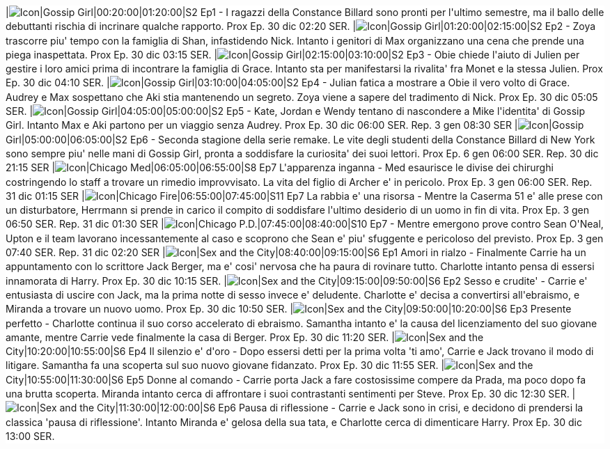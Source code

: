 |![Icon](https://guidatv.sky.it/uuid/4894ca5f-3e45-418d-a8c0-891976076ba4/cover?md5ChecksumParam=f88c0309b1d32b30c462a2dbfb412efa)|Gossip Girl|00:20:00|01:20:00|S2 Ep1 - I ragazzi della Constance Billard sono pronti per l&#039;ultimo semestre, ma il ballo delle debuttanti rischia di incrinare qualche rapporto. Prox Ep. 30 dic 02:20 SER.
|![Icon](https://guidatv.sky.it/uuid/e2694138-c695-4c86-ab84-aa9500b94775/cover?md5ChecksumParam=f88c0309b1d32b30c462a2dbfb412efa)|Gossip Girl|01:20:00|02:15:00|S2 Ep2 - Zoya trascorre piu&#039; tempo con la famiglia di Shan, infastidendo Nick. Intanto i genitori di Max organizzano una cena che prende una piega inaspettata. Prox Ep. 30 dic 03:15 SER.
|![Icon](https://guidatv.sky.it/uuid/f815db8a-503d-44b1-9d16-08d622dd232d/cover?md5ChecksumParam=f88c0309b1d32b30c462a2dbfb412efa)|Gossip Girl|02:15:00|03:10:00|S2 Ep3 - Obie chiede l&#039;aiuto di Julien per gestire i loro amici prima di incontrare la famiglia di Grace. Intanto sta per manifestarsi la rivalita&#039; fra Monet e la stessa Julien. Prox Ep. 30 dic 04:10 SER.
|![Icon](https://guidatv.sky.it/uuid/80557ca0-e43c-4347-a965-e4c4e92771c2/cover?md5ChecksumParam=f88c0309b1d32b30c462a2dbfb412efa)|Gossip Girl|03:10:00|04:05:00|S2 Ep4 - Julian fatica a mostrare a Obie il vero volto di Grace. Audrey e Max sospettano che Aki stia mantenendo un segreto. Zoya viene a sapere del tradimento di Nick. Prox Ep. 30 dic 05:05 SER.
|![Icon](https://guidatv.sky.it/uuid/e1b9e710-05e6-4024-991a-86fb96cc883d/cover?md5ChecksumParam=f88c0309b1d32b30c462a2dbfb412efa)|Gossip Girl|04:05:00|05:00:00|S2 Ep5 - Kate, Jordan e Wendy tentano di nascondere a Mike l&#039;identita&#039; di Gossip Girl. Intanto Max e Aki partono per un viaggio senza Audrey. Prox Ep. 30 dic 06:00 SER. Rep. 3 gen 08:30 SER
|![Icon](https://guidatv.sky.it/uuid/31b33a17-723e-496b-a87a-9739393d0872/cover?md5ChecksumParam=f88c0309b1d32b30c462a2dbfb412efa)|Gossip Girl|05:00:00|06:05:00|S2 Ep6 - Seconda stagione della serie remake. Le vite degli studenti della Constance Billard di New York sono sempre piu&#039; nelle mani di Gossip Girl, pronta a soddisfare la curiosita&#039; dei suoi lettori. Prox Ep. 6 gen 06:00 SER. Rep. 30 dic 21:15 SER
|![Icon](https://guidatv.sky.it/uuid/d88ff28e-83c9-410e-9b37-5f726aad4bd8/cover?md5ChecksumParam=0cacf71f96755384f1c51044476425aa)|Chicago Med|06:05:00|06:55:00|S8 Ep7 L&#039;apparenza inganna - Med esaurisce le divise dei chirurghi costringendo lo staff a trovare un rimedio improvvisato. La vita del figlio di Archer e&#039; in pericolo. Prox Ep. 3 gen 06:00 SER. Rep. 31 dic 01:15 SER
|![Icon](https://guidatv.sky.it/uuid/bf7a2e7f-3a6b-484e-b196-35d9644aaaa4/cover?md5ChecksumParam=c20de253df29a73f1771898305abd193)|Chicago Fire|06:55:00|07:45:00|S11 Ep7 La rabbia e&#039; una risorsa - Mentre la Caserma 51 e&#039; alle prese con un disturbatore, Herrmann si prende in carico il compito di soddisfare l&#039;ultimo desiderio di un uomo in fin di vita. Prox Ep. 3 gen 06:50 SER. Rep. 31 dic 01:30 SER
|![Icon](https://guidatv.sky.it/uuid/3b564483-88cb-4ea6-afbf-e06f5152a36d/cover?md5ChecksumParam=964fe2bb29ac46139d8ae1d562d7eb02)|Chicago P.D.|07:45:00|08:40:00|S10 Ep7 - Mentre emergono prove contro Sean O&#039;Neal, Upton e il team lavorano incessantemente al caso e scoprono che Sean e&#039; piu&#039; sfuggente e pericoloso del previsto. Prox Ep. 3 gen 07:40 SER. Rep. 31 dic 02:20 SER
|![Icon](https://guidatv.sky.it/uuid/73285052-00e3-4552-bfa0-0dcf53e8642e/cover?md5ChecksumParam=703567412b0884c35c3f1ac700e482f4)|Sex and the City|08:40:00|09:15:00|S6 Ep1 Amori in rialzo - Finalmente Carrie ha un appuntamento con lo scrittore Jack Berger, ma e&#039; cosi&#039; nervosa che ha paura di rovinare tutto. Charlotte intanto pensa di essersi innamorata di Harry. Prox Ep. 30 dic 10:15 SER.
|![Icon](https://guidatv.sky.it/uuid/c7b3d264-5cbd-412a-9ee1-25bf8c2e8052/cover?md5ChecksumParam=703567412b0884c35c3f1ac700e482f4)|Sex and the City|09:15:00|09:50:00|S6 Ep2 Sesso e crudite&#039; - Carrie e&#039; entusiasta di uscire con Jack, ma la prima notte di sesso invece e&#039; deludente. Charlotte e&#039; decisa a convertirsi all&#039;ebraismo, e Miranda a trovare un nuovo uomo. Prox Ep. 30 dic 10:50 SER.
|![Icon](https://guidatv.sky.it/uuid/27bb89dd-78b3-4605-b75c-c5565e861f94/cover?md5ChecksumParam=703567412b0884c35c3f1ac700e482f4)|Sex and the City|09:50:00|10:20:00|S6 Ep3 Presente perfetto - Charlotte continua il suo corso accelerato di ebraismo. Samantha intanto e&#039; la causa del licenziamento del suo giovane amante, mentre Carrie vede finalmente la casa di Berger. Prox Ep. 30 dic 11:20 SER.
|![Icon](https://guidatv.sky.it/uuid/fc581de4-bd6c-4d8d-82af-6336b644c46b/cover?md5ChecksumParam=703567412b0884c35c3f1ac700e482f4)|Sex and the City|10:20:00|10:55:00|S6 Ep4 Il silenzio e&#039; d&#039;oro - Dopo essersi detti per la prima volta &#039;ti amo&#039;, Carrie e Jack trovano il modo di litigare. Samantha fa una scoperta sul suo nuovo giovane fidanzato. Prox Ep. 30 dic 11:55 SER.
|![Icon](https://guidatv.sky.it/uuid/ef7a7ca3-7c23-4a22-9d26-3bd7236ead3b/cover?md5ChecksumParam=703567412b0884c35c3f1ac700e482f4)|Sex and the City|10:55:00|11:30:00|S6 Ep5 Donne al comando - Carrie porta Jack a fare costosissime compere da Prada, ma poco dopo fa una brutta scoperta. Miranda intanto cerca di affrontare i suoi contrastanti sentimenti per Steve. Prox Ep. 30 dic 12:30 SER.
|![Icon](https://guidatv.sky.it/uuid/a70bbaae-1eaa-4420-9be1-ce131276ed08/cover?md5ChecksumParam=703567412b0884c35c3f1ac700e482f4)|Sex and the City|11:30:00|12:00:00|S6 Ep6 Pausa di riflessione - Carrie e Jack sono in crisi, e decidono di prendersi la classica &#039;pausa di riflessione&#039;. Intanto Miranda e&#039; gelosa della sua tata, e Charlotte cerca di dimenticare Harry. Prox Ep. 30 dic 13:00 SER.